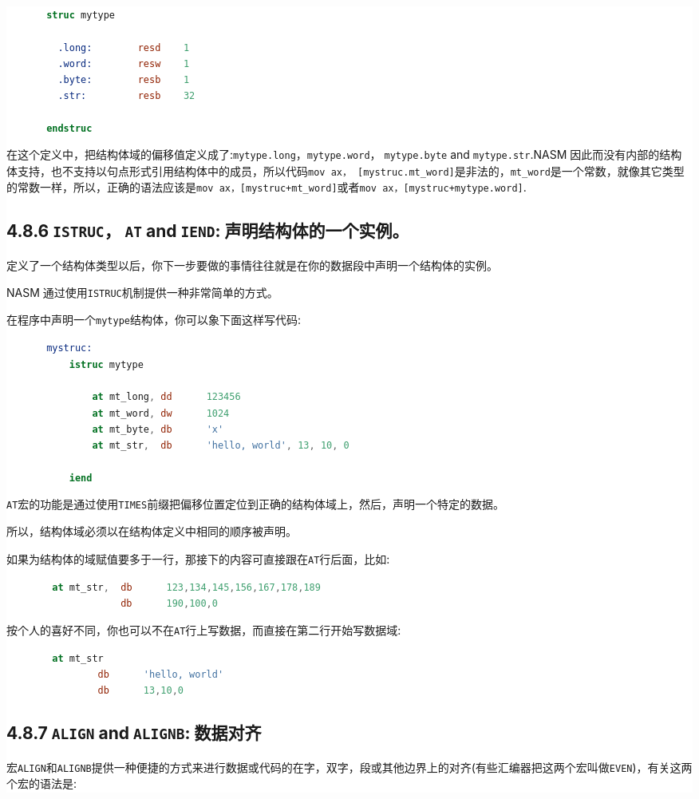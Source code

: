 ```nasm
       struc mytype 
       
         .long:        resd    1 
         .word:        resw    1 
         .byte:        resb    1 
         .str:         resb    32 
       
       endstruc
```

在这个定义中，把结构体域的偏移值定义成了:`mytype.long`，`mytype.word`， `mytype.byte` and `mytype.str`.NASM 因此而没有内部的结构体支持，也不支持以句点形式引用结构体中的成员，所以代码`mov ax， [mystruc.mt_word]`是非法的，`mt_word`是一个常数，就像其它类型的常数一样，所以，正确的语法应该是`mov ax，[mystruc+mt_word]`或者`mov ax，[mystruc+mytype.word]`.

## 4.8.6 `ISTRUC`， `AT` and `IEND`: 声明结构体的一个实例。

定义了一个结构体类型以后，你下一步要做的事情往往就是在你的数据段中声明一个结构体的实例。

NASM 通过使用`ISTRUC`机制提供一种非常简单的方式。

在程序中声明一个`mytype`结构体，你可以象下面这样写代码:

```nasm
       mystruc: 
           istruc mytype 
       
               at mt_long, dd      123456 
               at mt_word, dw      1024 
               at mt_byte, db      'x' 
               at mt_str,  db      'hello, world', 13, 10, 0 
       
           iend
```

`AT`宏的功能是通过使用`TIMES`前缀把偏移位置定位到正确的结构体域上，然后，声明一个特定的数据。

所以，结构体域必须以在结构体定义中相同的顺序被声明。

如果为结构体的域赋值要多于一行，那接下的内容可直接跟在`AT`行后面，比如:

```nasm
        at mt_str,  db      123,134,145,156,167,178,189 
                    db      190,100,0
```

按个人的喜好不同，你也可以不在`AT`行上写数据，而直接在第二行开始写数据域:

```nasm
        at mt_str 
                db      'hello, world' 
                db      13,10,0
```

## 4.8.7 `ALIGN` and `ALIGNB`: 数据对齐

宏`ALIGN`和`ALIGNB`提供一种便捷的方式来进行数据或代码的在字，双字，段或其他边界上的对齐(有些汇编器把这两个宏叫做`EVEN`)，有关这两个宏的语法是:
